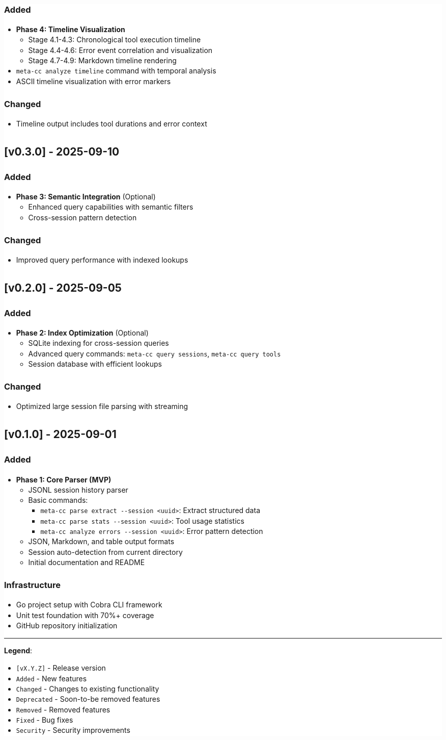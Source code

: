 ### Added
- **Phase 4: Timeline Visualization**
  - Stage 4.1-4.3: Chronological tool execution timeline
  - Stage 4.4-4.6: Error event correlation and visualization
  - Stage 4.7-4.9: Markdown timeline rendering
- `meta-cc analyze timeline` command with temporal analysis
- ASCII timeline visualization with error markers

### Changed
- Timeline output includes tool durations and error context

## [v0.3.0] - 2025-09-10

### Added
- **Phase 3: Semantic Integration** (Optional)
  - Enhanced query capabilities with semantic filters
  - Cross-session pattern detection

### Changed
- Improved query performance with indexed lookups

## [v0.2.0] - 2025-09-05

### Added
- **Phase 2: Index Optimization** (Optional)
  - SQLite indexing for cross-session queries
  - Advanced query commands: `meta-cc query sessions`, `meta-cc query tools`
  - Session database with efficient lookups

### Changed
- Optimized large session file parsing with streaming

## [v0.1.0] - 2025-09-01

### Added
- **Phase 1: Core Parser (MVP)**
  - JSONL session history parser
  - Basic commands:
    - `meta-cc parse extract --session <uuid>`: Extract structured data
    - `meta-cc parse stats --session <uuid>`: Tool usage statistics
    - `meta-cc analyze errors --session <uuid>`: Error pattern detection
  - JSON, Markdown, and table output formats
  - Session auto-detection from current directory
  - Initial documentation and README

### Infrastructure
- Go project setup with Cobra CLI framework
- Unit test foundation with 70%+ coverage
- GitHub repository initialization

---

**Legend**:
- `[vX.Y.Z]` - Release version
- `Added` - New features
- `Changed` - Changes to existing functionality
- `Deprecated` - Soon-to-be removed features
- `Removed` - Removed features
- `Fixed` - Bug fixes
- `Security` - Security improvements
